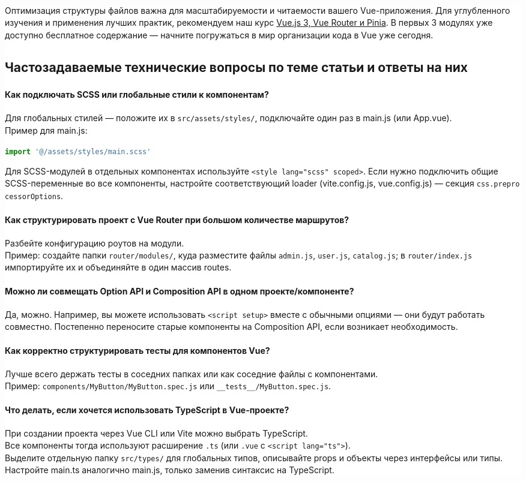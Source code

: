 Оптимизация структуры файлов важна для масштабируемости и читаемости вашего Vue-приложения. Для углубленного изучения и применения лучших практик, рекомендуем наш курс [Vue.js 3, Vue Router и Pinia](https://purpleschool.ru/course/vuejs?utm_source=knowledgebase&utm_medium=article&utm_campaign=organizaciya-i-struktura-ishodnyh-fajlov-v-proektah-vue). В первых 3 модулях уже доступно бесплатное содержание — начните погружаться в мир организации кода в Vue уже сегодня.

## Частозадаваемые технические вопросы по теме статьи и ответы на них

#### Как подключать SCSS или глобальные стили к компонентам?

Для глобальных стилей — положите их в `src/assets/styles/`, подключайте один раз в main.js (или App.vue).  
Пример для main.js:  
```js
import '@/assets/styles/main.scss'
```
Для SCSS-модулей в отдельных компонентах используйте `<style lang="scss" scoped>`. Если нужно подключить общие SCSS-переменные во все компоненты, настройте соответствующий loader (vite.config.js, vue.config.js) — секция `css.preprocessorOptions`.

#### Как структурировать проект с Vue Router при большом количестве маршрутов?

Разбейте конфигурацию роутов на модули.  
Пример: создайте папки `router/modules/`, куда разместите файлы `admin.js`, `user.js`, `catalog.js`; в `router/index.js` импортируйте их и объединяйте в один массив routes.

#### Можно ли совмещать Option API и Composition API в одном проекте/компоненте?

Да, можно. Например, вы можете использовать `<script setup>` вместе с обычными опциями — они будут работать совместно. Постепенно переносите старые компоненты на Composition API, если возникает необходимость.

#### Как корректно структурировать тесты для компонентов Vue?

Лучше всего держать тесты в соседних папках или как соседние файлы с компонентами.  
Пример: `components/MyButton/MyButton.spec.js` или `__tests__/MyButton.spec.js`.

#### Что делать, если хочется использовать TypeScript в Vue-проекте?

При создании проекта через Vue CLI или Vite можно выбрать TypeScript.  
Все компоненты тогда используют расширение `.ts` (или `.vue` c `<script lang="ts">`).  
Выделите отдельную папку `src/types/` для глобальных типов, описывайте props и объекты через интерфейсы или типы.  
Настройте main.ts аналогично main.js, только заменив синтаксис на TypeScript.
